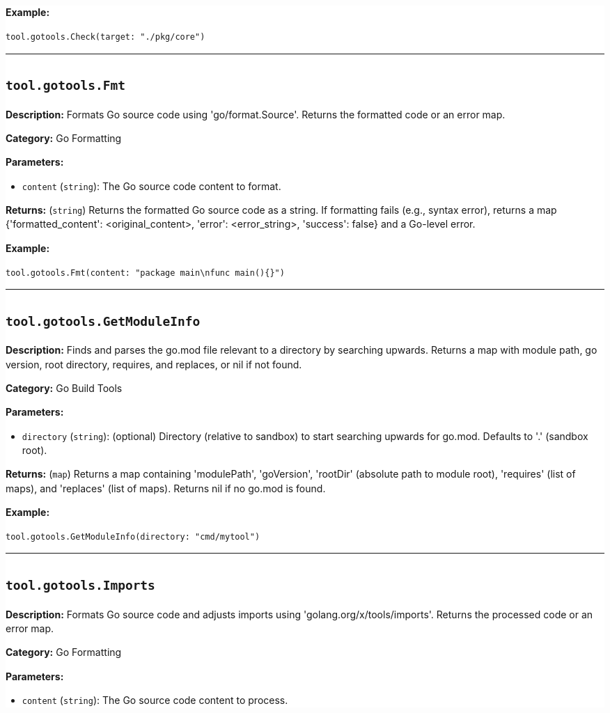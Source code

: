 **Example:**
```neuroscript
tool.gotools.Check(target: "./pkg/core")
```
---

## `tool.gotools.Fmt`
**Description:** Formats Go source code using 'go/format.Source'. Returns the formatted code or an error map.

**Category:** Go Formatting

**Parameters:**
* `content` (`string`): The Go source code content to format.

**Returns:** (`string`) Returns the formatted Go source code as a string. If formatting fails (e.g., syntax error), returns a map {'formatted_content': <original_content>, 'error': <error_string>, 'success': false} and a Go-level error.

**Example:**
```neuroscript
tool.gotools.Fmt(content: "package main\nfunc main(){}")
```
---

## `tool.gotools.GetModuleInfo`
**Description:** Finds and parses the go.mod file relevant to a directory by searching upwards. Returns a map with module path, go version, root directory, requires, and replaces, or nil if not found.

**Category:** Go Build Tools

**Parameters:**
* `directory` (`string`): (optional) Directory (relative to sandbox) to start searching upwards for go.mod. Defaults to '.' (sandbox root).

**Returns:** (`map`) Returns a map containing 'modulePath', 'goVersion', 'rootDir' (absolute path to module root), 'requires' (list of maps), and 'replaces' (list of maps). Returns nil if no go.mod is found.

**Example:**
```neuroscript
tool.gotools.GetModuleInfo(directory: "cmd/mytool")
```
---

## `tool.gotools.Imports`
**Description:** Formats Go source code and adjusts imports using 'golang.org/x/tools/imports'. Returns the processed code or an error map.

**Category:** Go Formatting

**Parameters:**
* `content` (`string`): The Go source code content to process.
